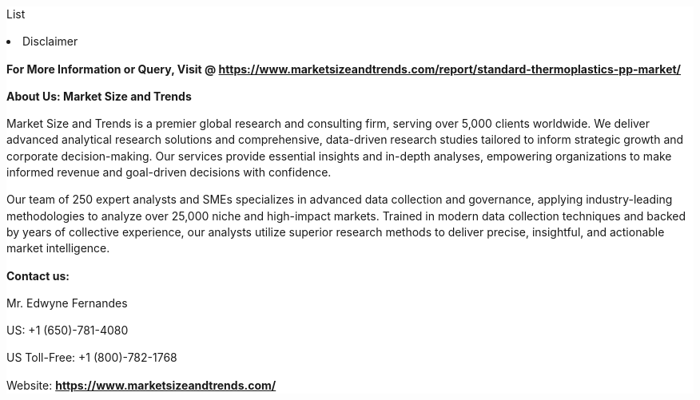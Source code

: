 List</li><li>Disclaimer</li></ul></p><p><strong>For More Information or Query, Visit @ <a href="https://www.marketsizeandtrends.com/report/standard-thermoplastics-pp-market/">https://www.marketsizeandtrends.com/report/standard-thermoplastics-pp-market/</a></strong></p><p><strong>About Us: Market Size and Trends</strong></p><p>Market Size and Trends is a premier global research and consulting firm, serving over 5,000 clients worldwide. We deliver advanced analytical research solutions and comprehensive, data-driven research studies tailored to inform strategic growth and corporate decision-making. Our services provide essential insights and in-depth analyses, empowering organizations to make informed revenue and goal-driven decisions with confidence.</p><p>Our team of 250 expert analysts and SMEs specializes in advanced data collection and governance, applying industry-leading methodologies to analyze over 25,000 niche and high-impact markets. Trained in modern data collection techniques and backed by years of collective experience, our analysts utilize superior research methods to deliver precise, insightful, and actionable market intelligence.</p><p><strong>Contact us:</strong></p><p>Mr. Edwyne Fernandes</p><p>US: +1 (650)-781-4080</p><p>US Toll-Free: +1 (800)-782-1768</p><p>Website: <strong><a href="https://www.marketsizeandtrends.com/">https://www.marketsizeandtrends.com/</a></strong></p>
